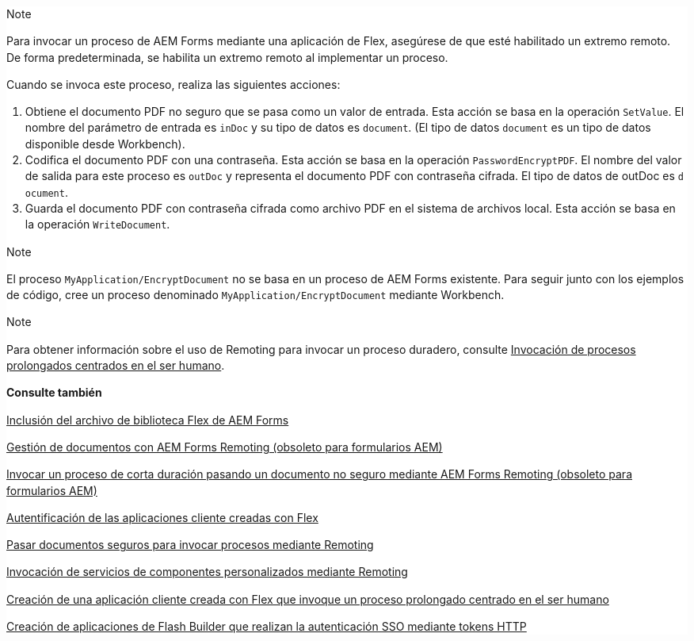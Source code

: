 >[!NOTE]
>
>Para invocar un proceso de AEM Forms mediante una aplicación de Flex, asegúrese de que esté habilitado un extremo remoto. De forma predeterminada, se habilita un extremo remoto al implementar un proceso.

Cuando se invoca este proceso, realiza las siguientes acciones:

1. Obtiene el documento PDF no seguro que se pasa como un valor de entrada. Esta acción se basa en la operación `SetValue`. El nombre del parámetro de entrada es `inDoc` y su tipo de datos es `document`. (El tipo de datos `document` es un tipo de datos disponible desde Workbench).
1. Codifica el documento PDF con una contraseña. Esta acción se basa en la operación `PasswordEncryptPDF`. El nombre del valor de salida para este proceso es `outDoc` y representa el documento PDF con contraseña cifrada. El tipo de datos de outDoc es `document`.
1. Guarda el documento PDF con contraseña cifrada como archivo PDF en el sistema de archivos local. Esta acción se basa en la operación `WriteDocument`.

>[!NOTE]
>
>El proceso `MyApplication/EncryptDocument` no se basa en un proceso de AEM Forms existente. Para seguir junto con los ejemplos de código, cree un proceso denominado `MyApplication/EncryptDocument` mediante Workbench.

>[!NOTE]
>
>Para obtener información sobre el uso de Remoting para invocar un proceso duradero, consulte [Invocación de procesos prolongados centrados en el ser humano](/help/forms/developing/invoking-human-centric-long-lived.md#invoking-human-centric-long-lived-processes).

**Consulte también**

[Inclusión del archivo de biblioteca Flex de AEM Forms](invoking-aem-forms-using-remoting.md#including-the-aem-forms-flex-library-file)

[Gestión de documentos con AEM Forms Remoting (obsoleto para formularios AEM)](invoking-aem-forms-using-remoting.md#handling-documents-with-remoting)

[Invocar un proceso de corta duración pasando un documento no seguro mediante AEM Forms Remoting (obsoleto para formularios AEM)](invoking-aem-forms-using-remoting.md#invoking-a-short-lived-process-by-passing-an-unsecure-document-using-remoting)

[Autentificación de las aplicaciones cliente creadas con Flex](invoking-aem-forms-using-remoting.md#authenticating-client-applications-built-with-flex)

[Pasar documentos seguros para invocar procesos mediante Remoting](invoking-aem-forms-using-remoting.md#passing-secure-documents-to-invoke-processes-using-remoting)

[Invocación de servicios de componentes personalizados mediante Remoting](invoking-aem-forms-using-remoting.md#invoking-custom-component-services-using-remoting)

[Creación de una aplicación cliente creada con Flex que invoque un proceso prolongado centrado en el ser humano](/help/forms/developing/invoking-human-centric-long-lived.md#creating-a-client-application-built-with-flex-that-invokes-a-human-centric-long-lived-process)

[Creación de aplicaciones de Flash Builder que realizan la autenticación SSO mediante tokens HTTP](/help/forms/developing/creating-flash-builder-applications-perform.md#creating-flash-builder-applications-that-perform-sso-authentication-using-http-tokens)
